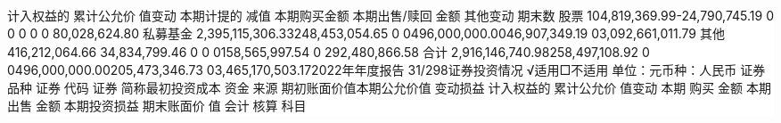 计入权益的
累计公允价
值变动
本期计提的
减值
本期购买金额
本期出售/赎回
金额
其他变动
期末数
股票
104,819,369.99-24,790,745.19
0
0
0
0
0
80,028,624.80
私募基金
2,395,115,306.33248,453,054.65
0
0496,000,000.0046,907,349.19
03,092,661,011.79
其他
416,212,064.66
34,834,799.46
0
0
0158,565,997.54
0
292,480,866.58
合计
2,916,146,740.98258,497,108.92
0
0496,000,000.00205,473,346.73
03,465,170,503.172022年年度报告
31/298证券投资情况
√适用□不适用
单位：元币种：人民币
证券
品种
证券
代码
证券
简称最初投资成本
资金
来源
期初账面价值本期公允价值
变动损益
计入权益的
累计公允价
值变动
本期
购买
金额
本期
出售
金额
本期投资损益
期末账面价
值
会计
核算
科目